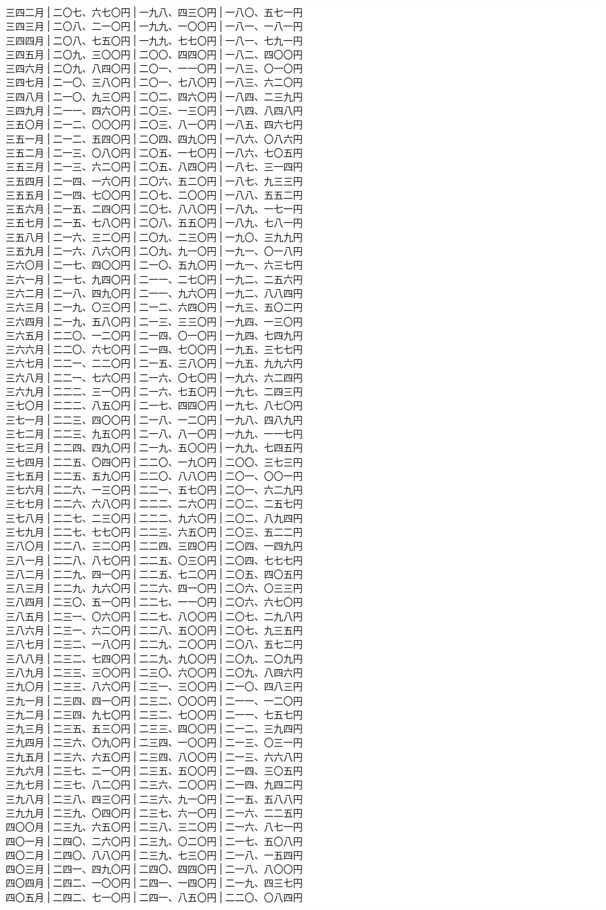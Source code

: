 三四二月 | 二〇七、六七〇円 | 一九八、四三〇円 | 一八〇、五七一円  
三四三月 | 二〇八、二一〇円 | 一九九、一〇〇円 | 一八一、一八一円  
三四四月 | 二〇八、七五〇円 | 一九九、七七〇円 | 一八一、七九一円  
三四五月 | 二〇九、三〇〇円 | 二〇〇、四四〇円 | 一八二、四〇〇円  
三四六月 | 二〇九、八四〇円 | 二〇一、一一〇円 | 一八三、〇一〇円  
三四七月 | 二一〇、三八〇円 | 二〇一、七八〇円 | 一八三、六二〇円  
三四八月 | 二一〇、九三〇円 | 二〇二、四六〇円 | 一八四、二三九円  
三四九月 | 二一一、四六〇円 | 二〇三、一三〇円 | 一八四、八四八円  
三五〇月 | 二一二、〇〇〇円 | 二〇三、八一〇円 | 一八五、四六七円  
三五一月 | 二一二、五四〇円 | 二〇四、四九〇円 | 一八六、〇八六円  
三五二月 | 二一三、〇八〇円 | 二〇五、一七〇円 | 一八六、七〇五円  
三五三月 | 二一三、六二〇円 | 二〇五、八四〇円 | 一八七、三一四円  
三五四月 | 二一四、一六〇円 | 二〇六、五二〇円 | 一八七、九三三円  
三五五月 | 二一四、七〇〇円 | 二〇七、二〇〇円 | 一八八、五五二円  
三五六月 | 二一五、二四〇円 | 二〇七、八八〇円 | 一八九、一七一円  
三五七月 | 二一五、七八〇円 | 二〇八、五五〇円 | 一八九、七八一円  
三五八月 | 二一六、三二〇円 | 二〇九、二三〇円 | 一九〇、三九九円  
三五九月 | 二一六、八六〇円 | 二〇九、九一〇円 | 一九一、〇一八円  
三六〇月 | 二一七、四〇〇円 | 二一〇、五九〇円 | 一九一、六三七円  
三六一月 | 二一七、九四〇円 | 二一一、二七〇円 | 一九二、二五六円  
三六二月 | 二一八、四九〇円 | 二一一、九六〇円 | 一九二、八八四円  
三六三月 | 二一九、〇三〇円 | 二一二、六四〇円 | 一九三、五〇二円  
三六四月 | 二一九、五八〇円 | 二一三、三三〇円 | 一九四、一三〇円  
三六五月 | 二二〇、一二〇円 | 二一四、〇一〇円 | 一九四、七四九円  
三六六月 | 二二〇、六七〇円 | 二一四、七〇〇円 | 一九五、三七七円  
三六七月 | 二二一、二二〇円 | 二一五、三八〇円 | 一九五、九九六円  
三六八月 | 二二一、七六〇円 | 二一六、〇七〇円 | 一九六、六二四円  
三六九月 | 二二二、三一〇円 | 二一六、七五〇円 | 一九七、二四三円  
三七〇月 | 二二二、八五〇円 | 二一七、四四〇円 | 一九七、八七〇円  
三七一月 | 二二三、四〇〇円 | 二一八、一二〇円 | 一九八、四八九円  
三七二月 | 二二三、九五〇円 | 二一八、八一〇円 | 一九九、一一七円  
三七三月 | 二二四、四九〇円 | 二一九、五〇〇円 | 一九九、七四五円  
三七四月 | 二二五、〇四〇円 | 二二〇、一九〇円 | 二〇〇、三七三円  
三七五月 | 二二五、五九〇円 | 二二〇、八八〇円 | 二〇一、〇〇一円  
三七六月 | 二二六、一三〇円 | 二二一、五七〇円 | 二〇一、六二九円  
三七七月 | 二二六、六八〇円 | 二二二、二六〇円 | 二〇二、二五七円  
三七八月 | 二二七、二三〇円 | 二二二、九六〇円 | 二〇二、八九四円  
三七九月 | 二二七、七七〇円 | 二二三、六五〇円 | 二〇三、五二二円  
三八〇月 | 二二八、三二〇円 | 二二四、三四〇円 | 二〇四、一四九円  
三八一月 | 二二八、八七〇円 | 二二五、〇三〇円 | 二〇四、七七七円  
三八二月 | 二二九、四一〇円 | 二二五、七二〇円 | 二〇五、四〇五円  
三八三月 | 二二九、九六〇円 | 二二六、四一〇円 | 二〇六、〇三三円  
三八四月 | 二三〇、五一〇円 | 二二七、一一〇円 | 二〇六、六七〇円  
三八五月 | 二三一、〇六〇円 | 二二七、八〇〇円 | 二〇七、二九八円  
三八六月 | 二三一、六二〇円 | 二二八、五〇〇円 | 二〇七、九三五円  
三八七月 | 二三二、一八〇円 | 二二九、二〇〇円 | 二〇八、五七二円  
三八八月 | 二三二、七四〇円 | 二二九、九〇〇円 | 二〇九、二〇九円  
三八九月 | 二三三、三〇〇円 | 二三〇、六〇〇円 | 二〇九、八四六円  
三九〇月 | 二三三、八六〇円 | 二三一、三〇〇円 | 二一〇、四八三円  
三九一月 | 二三四、四一〇円 | 二三二、〇〇〇円 | 二一一、一二〇円  
三九二月 | 二三四、九七〇円 | 二三二、七〇〇円 | 二一一、七五七円  
三九三月 | 二三五、五三〇円 | 二三三、四〇〇円 | 二一二、三九四円  
三九四月 | 二三六、〇九〇円 | 二三四、一〇〇円 | 二一三、〇三一円  
三九五月 | 二三六、六五〇円 | 二三四、八〇〇円 | 二一三、六六八円  
三九六月 | 二三七、二一〇円 | 二三五、五〇〇円 | 二一四、三〇五円  
三九七月 | 二三七、八二〇円 | 二三六、二〇〇円 | 二一四、九四二円  
三九八月 | 二三八、四三〇円 | 二三六、九一〇円 | 二一五、五八八円  
三九九月 | 二三九、〇四〇円 | 二三七、六一〇円 | 二一六、二二五円  
四〇〇月 | 二三九、六五〇円 | 二三八、三二〇円 | 二一六、八七一円  
四〇一月 | 二四〇、二六〇円 | 二三九、〇二〇円 | 二一七、五〇八円  
四〇二月 | 二四〇、八八〇円 | 二三九、七三〇円 | 二一八、一五四円  
四〇三月 | 二四一、四九〇円 | 二四〇、四四〇円 | 二一八、八〇〇円  
四〇四月 | 二四二、一〇〇円 | 二四一、一四〇円 | 二一九、四三七円  
四〇五月 | 二四二、七一〇円 | 二四一、八五〇円 | 二二〇、〇八四円  